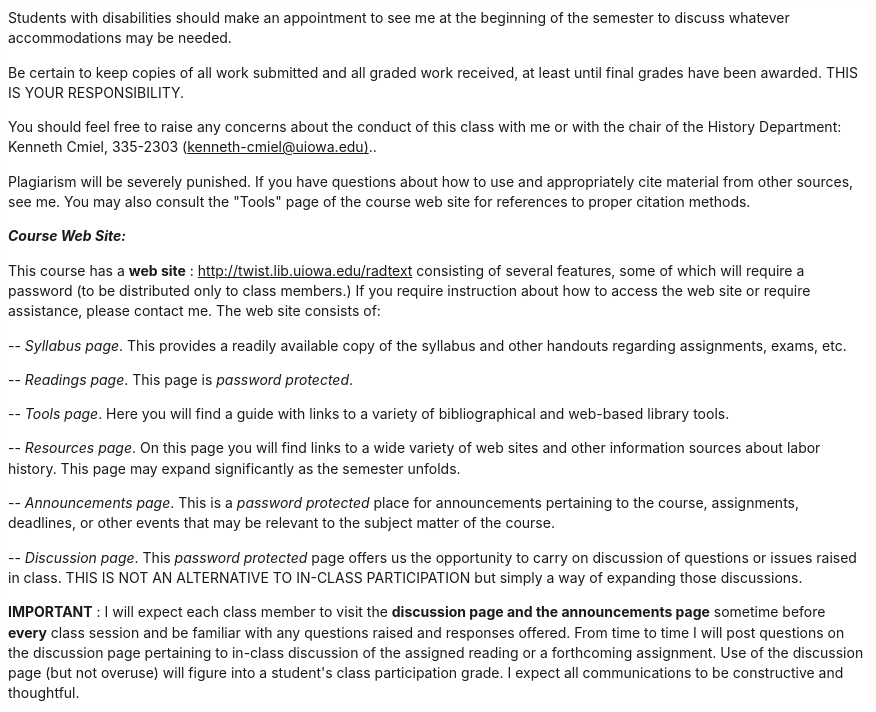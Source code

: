 

Students with disabilities should make an appointment to see me at the
beginning of the semester to discuss whatever accommodations may be needed.



Be certain to keep copies of all work submitted and all graded work received,
at least until final grades have been awarded. THIS IS YOUR RESPONSIBILITY.



You should feel free to raise any concerns about the conduct of this class
with me or with the chair of the History Department: Kenneth Cmiel, 335-2303
([kenneth-cmiel@uiowa.edu)](mailto:kenneth-cmiel@uiowa.edu\))..



Plagiarism will be severely punished. If you have questions about how to use
and appropriately cite material from other sources, see me. You may also
consult the "Tools" page of the course web site for references to proper
citation methods.







**_Course Web Site:_**

This course has a **web site** : <http://twist.lib.uiowa.edu/radtext>
consisting of several features, some of which will require a password (to be
distributed only to class members.) If you require instruction about how to
access the web site or require assistance, please contact me. The web site
consists of:

\-- _Syllabus page_. This provides a readily available copy of the syllabus
and other handouts regarding assignments, exams, etc.

\-- _Readings page_. This page is _password protected_.

\-- _Tools page_. Here you will find a guide with links to a variety of
bibliographical and web-based library tools.

\-- _Resources page_. On this page you will find links to a wide variety of
web sites and other information sources about labor history. This page may
expand significantly as the semester unfolds.

\-- _Announcements page_. This is a _password protected_ place for
announcements pertaining to the course, assignments, deadlines, or other
events that may be relevant to the subject matter of the course.

\-- _Discussion page_. This _password protected_ page offers us the
opportunity to carry on discussion of questions or issues raised in class.
THIS IS NOT AN ALTERNATIVE TO IN-CLASS PARTICIPATION but simply a way of
expanding those discussions.



**IMPORTANT** : I will expect each class member to visit the **discussion page
and the announcements page** sometime before **every** class session and be
familiar with any questions raised and responses offered. From time to time I
will post questions on the discussion page pertaining to in-class discussion
of the assigned reading or a forthcoming assignment. Use of the discussion
page (but not overuse) will figure into a student's class participation grade.
I expect all communications to be constructive and thoughtful.
